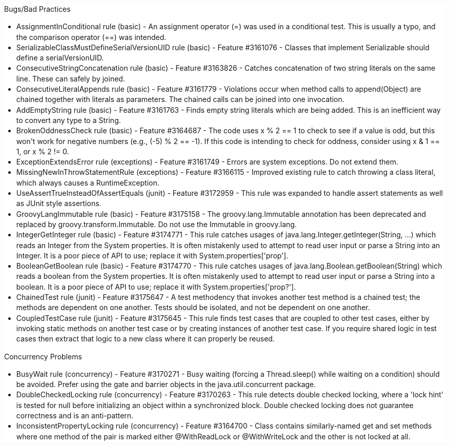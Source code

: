   Bugs/Bad Practices
 - AssignmentInConditional rule (basic)  - An assignment operator (=) was used in a conditional test. This is usually a typo, and the comparison operator (==) was intended.
 - SerializableClassMustDefineSerialVersionUID rule (basic)  - Feature #3161076  - Classes that implement Serializable should define a serialVersionUID.
 - ConsecutiveStringConcatenation rule (basic)  - Feature #3163826  - Catches concatenation of two string literals on the same line. These can safely by joined.
 - ConsecutiveLiteralAppends rule (basic)  - Feature #3161779  - Violations occur when method calls to append(Object) are chained together with literals as parameters. The chained calls can be joined into one invocation.
 - AddEmptyString rule (basic)  - Feature #3161763  - Finds empty string literals which are being added. This is an inefficient way to convert any type to a String.
 - BrokenOddnessCheck rule (basic)  - Feature #3164687  - The code uses x % 2 == 1 to check to see if a value is odd, but this won't work for negative numbers (e.g., (-5) % 2 == -1). If this code is intending to check for oddness, consider using x & 1 == 1, or x % 2 != 0.
 - ExceptionExtendsError rule (exceptions)  - Feature #3161749  - Errors are system exceptions. Do not extend them.
 - MissingNewInThrowStatementRule (exceptions)  - Feature #3166115  - Improved existing rule to catch throwing a class literal, which always causes a RuntimeException.
 - UseAssertTrueInsteadOfAssertEquals (junit)  - Feature #3172959  - This rule was expanded to handle assert statements as well as JUnit style assertions.
 - GroovyLangImmutable rule (basic)  - Feature #3175158  - The groovy.lang.Immutable annotation has been deprecated and replaced by groovy.transform.Immutable. Do not use the Immutable in groovy.lang.
 - IntegerGetInteger rule (basic)  - Feature #3174771  - This rule catches usages of java.lang.Integer.getInteger(String, ...) which reads an Integer from the System properties. It is often mistakenly used to attempt to read user input or parse a String into an Integer. It is a poor piece of API to use; replace it with System.properties['prop'].
 - BooleanGetBoolean rule (basic)  - Feature #3174770  - This rule catches usages of java.lang.Boolean.getBoolean(String) which reads a boolean from the System properties. It is often mistakenly used to attempt to read user input or parse a String into a boolean. It is a poor piece of API to use; replace it with System.properties['prop?'].
 - ChainedTest rule (junit)  - Feature #3175647  - A test methodency that invokes another test method is a chained test; the methods are dependent on one another. Tests should be isolated, and not be dependent on one another.
 - CoupledTestCase rule (junit)  - Feature #3175645  - This rule finds test cases that are coupled to other test cases, either by invoking static methods on another test case or by creating instances of another test case. If you require shared logic in test cases then extract that logic to a new class where it can properly be reused.

  Concurrency Problems
 - BusyWait rule (concurrency)  - Feature #3170271  - Busy waiting (forcing a Thread.sleep() while waiting on a condition) should be avoided. Prefer using the gate and barrier objects in the java.util.concurrent package.
 - DoubleCheckedLocking rule (concurrency)  - Feature #3170263  - This rule detects double checked locking, where a 'lock hint' is tested for null before initializing an object within a synchronized block. Double checked locking does not guarantee correctness and is an anti-pattern.
 - InconsistentPropertyLocking rule (concurrency)  - Feature #3164700  - Class contains similarly-named get and set methods where one method of the pair is marked either @WithReadLock or @WithWriteLock and the other is not locked at all.
